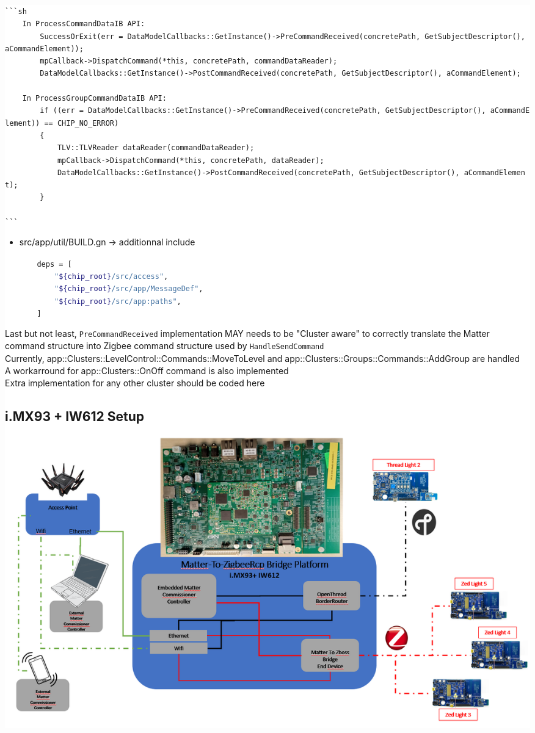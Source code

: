     ```sh
        In ProcessCommandDataIB API:
            SuccessOrExit(err = DataModelCallbacks::GetInstance()->PreCommandReceived(concretePath, GetSubjectDescriptor(), aCommandElement));
            mpCallback->DispatchCommand(*this, concretePath, commandDataReader);
            DataModelCallbacks::GetInstance()->PostCommandReceived(concretePath, GetSubjectDescriptor(), aCommandElement);

        In ProcessGroupCommandDataIB API:
            if ((err = DataModelCallbacks::GetInstance()->PreCommandReceived(concretePath, GetSubjectDescriptor(), aCommandElement)) == CHIP_NO_ERROR)
            {
                TLV::TLVReader dataReader(commandDataReader);
                mpCallback->DispatchCommand(*this, concretePath, dataReader);
                DataModelCallbacks::GetInstance()->PostCommandReceived(concretePath, GetSubjectDescriptor(), aCommandElement);
            }

    ```

-   src/app/util/BUILD.gn -> additionnal include

    ```sh
        deps = [
            "${chip_root}/src/access",
            "${chip_root}/src/app/MessageDef",
            "${chip_root}/src/app:paths",
        ]

    ```

Last but not least, `PreCommandReceived` implementation MAY needs to be "Cluster aware" to correctly translate the Matter command structure into Zigbee command structure used by `HandleSendCommand`  
Currently, app::Clusters::LevelControl::Commands::MoveToLevel and app::Clusters::Groups::Commands::AddGroup are handled  
A workarround for app::Clusters::OnOff command is also implemented   
Extra implementation for any other cluster should be coded here  

## i.MX93 + IW612 Setup

![M2Z-bridge_setup](../../../platform/nxp/linux/doc/images/M2Z_setup.png)
